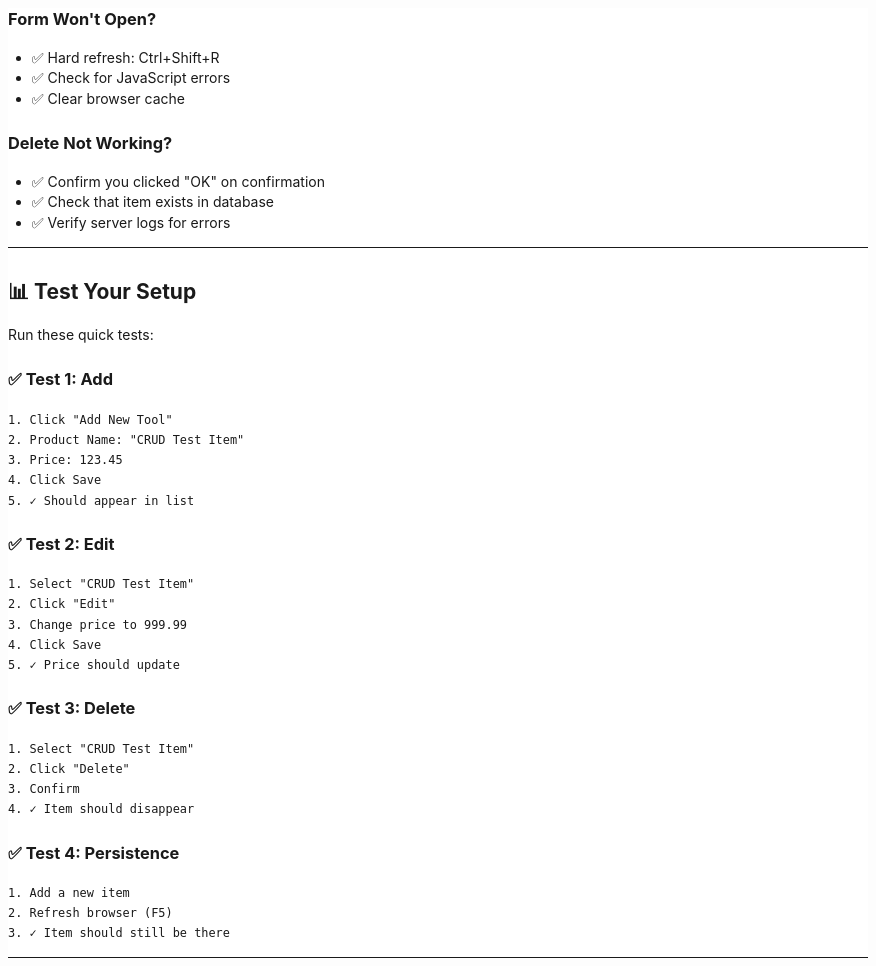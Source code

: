 ### Form Won't Open?
- ✅ Hard refresh: Ctrl+Shift+R
- ✅ Check for JavaScript errors
- ✅ Clear browser cache

### Delete Not Working?
- ✅ Confirm you clicked "OK" on confirmation
- ✅ Check that item exists in database
- ✅ Verify server logs for errors

---

## 📊 Test Your Setup

Run these quick tests:

### ✅ Test 1: Add
```
1. Click "Add New Tool"
2. Product Name: "CRUD Test Item"
3. Price: 123.45
4. Click Save
5. ✓ Should appear in list
```

### ✅ Test 2: Edit
```
1. Select "CRUD Test Item"
2. Click "Edit"
3. Change price to 999.99
4. Click Save
5. ✓ Price should update
```

### ✅ Test 3: Delete
```
1. Select "CRUD Test Item"
2. Click "Delete"
3. Confirm
4. ✓ Item should disappear
```

### ✅ Test 4: Persistence
```
1. Add a new item
2. Refresh browser (F5)
3. ✓ Item should still be there
```

---
